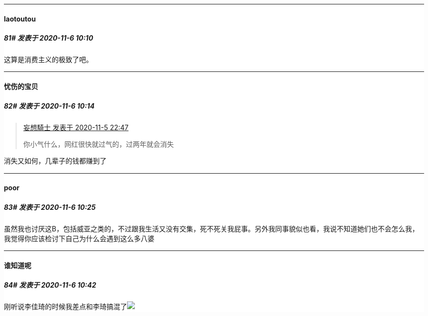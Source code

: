 





*****

####  laotoutou  
##### 81#       发表于 2020-11-6 10:10




这算是消费主义的极致了吧。







*****

####  忧伤的宝贝  
##### 82#       发表于 2020-11-6 10:14



<blockquote><a href="httphttps://bbs.saraba1st.com/2b/forum.php?mod=redirect&amp;goto=findpost&amp;pid=49292676&amp;ptid=1970461" target="_blank">妄想騎士 发表于 2020-11-5 22:47</a>

你小气什么，网红很快就过气的，过两年就会消失</blockquote>
消失又如何，几辈子的钱都赚到了







*****

####  poor  
##### 83#       发表于 2020-11-6 10:25




虽然我也讨厌这B，包括威亚之类的，不过跟我生活又没有交集，死不死关我屁事。另外我同事貌似也看，我说不知道她们也不会怎么我，我觉得你应该检讨下自己为什么会遇到这么多八婆







*****

####  谁知道呢  
##### 84#       发表于 2020-11-6 10:42




刚听说李佳琦的时候我差点和李琦搞混了<img src="https://static.saraba1st.com/image/smiley/face2017/004.gif" referrerpolicy="no-referrer">


